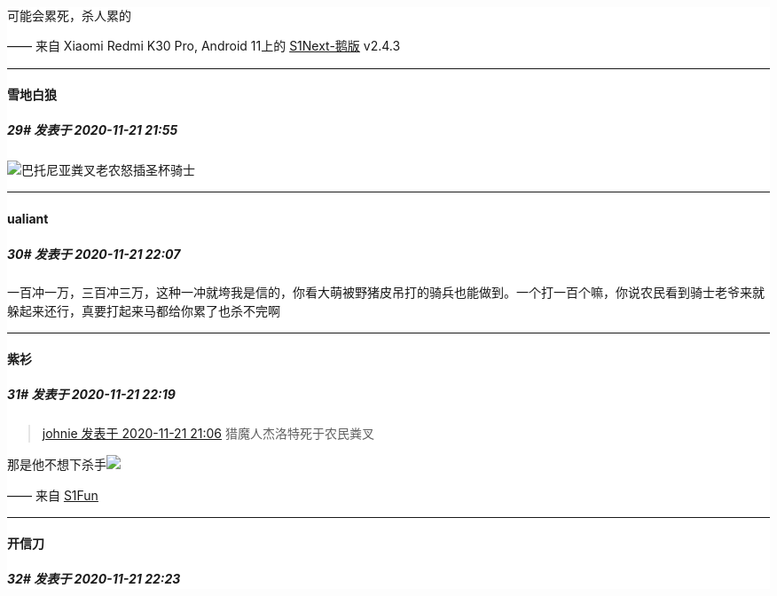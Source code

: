 


可能会累死，杀人累的

—— 来自 Xiaomi Redmi K30 Pro, Android 11上的 [S1Next-鹅版](https://github.com/ykrank/S1-Next/releases) v2.4.3







*****

####  雪地白狼  
##### 29#       发表于 2020-11-21 21:55



<img src="https://static.saraba1st.com/image/smiley/face2017/037.png" referrerpolicy="no-referrer">巴托尼亚粪叉老农怒插圣杯骑士







*****

####  ualiant  
##### 30#       发表于 2020-11-21 22:07




一百冲一万，三百冲三万，这种一冲就垮我是信的，你看大萌被野猪皮吊打的骑兵也能做到。一个打一百个嘛，你说农民看到骑士老爷来就躲起来还行，真要打起来马都给你累了也杀不完啊







*****

####  紫衫  
##### 31#       发表于 2020-11-21 22:19



<blockquote><a href="httphttps://bbs.saraba1st.com/2b/forum.php?mod=redirect&amp;goto=findpost&amp;pid=49473648&amp;ptid=1973592" target="_blank">johnie 发表于 2020-11-21 21:06</a>
猎魔人杰洛特死于农民粪叉</blockquote>
那是他不想下杀手<img src="https://static.saraba1st.com/image/smiley/face2017/213.gif" referrerpolicy="no-referrer">

—— 来自 [S1Fun](https://s1fun.koalcat.com)







*****

####  开信刀  
##### 32#       发表于 2020-11-21 22:23
